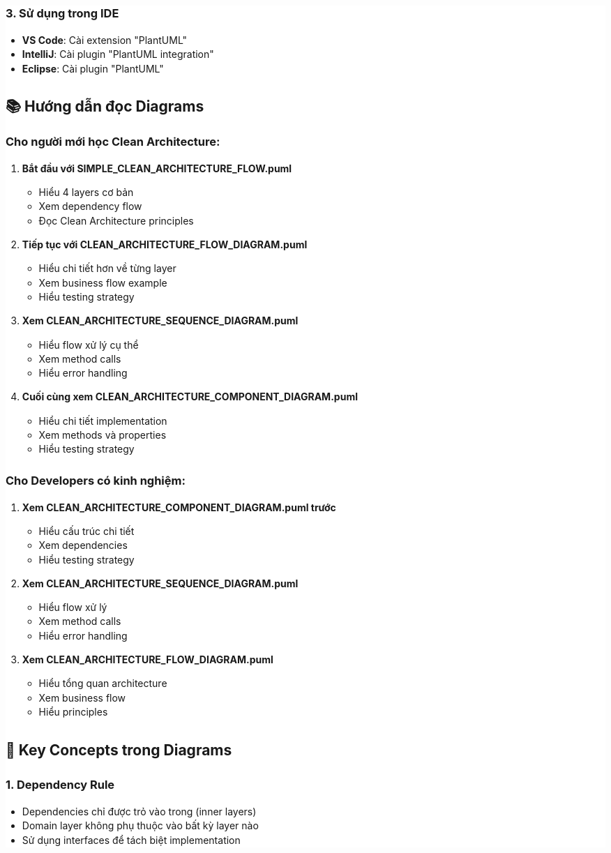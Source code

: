 ### 3. **Sử dụng trong IDE**
- **VS Code**: Cài extension "PlantUML"
- **IntelliJ**: Cài plugin "PlantUML integration"
- **Eclipse**: Cài plugin "PlantUML"

## 📚 Hướng dẫn đọc Diagrams

### **Cho người mới học Clean Architecture:**

1. **Bắt đầu với SIMPLE_CLEAN_ARCHITECTURE_FLOW.puml**
   - Hiểu 4 layers cơ bản
   - Xem dependency flow
   - Đọc Clean Architecture principles

2. **Tiếp tục với CLEAN_ARCHITECTURE_FLOW_DIAGRAM.puml**
   - Hiểu chi tiết hơn về từng layer
   - Xem business flow example
   - Hiểu testing strategy

3. **Xem CLEAN_ARCHITECTURE_SEQUENCE_DIAGRAM.puml**
   - Hiểu flow xử lý cụ thể
   - Xem method calls
   - Hiểu error handling

4. **Cuối cùng xem CLEAN_ARCHITECTURE_COMPONENT_DIAGRAM.puml**
   - Hiểu chi tiết implementation
   - Xem methods và properties
   - Hiểu testing strategy

### **Cho Developers có kinh nghiệm:**

1. **Xem CLEAN_ARCHITECTURE_COMPONENT_DIAGRAM.puml trước**
   - Hiểu cấu trúc chi tiết
   - Xem dependencies
   - Hiểu testing strategy

2. **Xem CLEAN_ARCHITECTURE_SEQUENCE_DIAGRAM.puml**
   - Hiểu flow xử lý
   - Xem method calls
   - Hiểu error handling

3. **Xem CLEAN_ARCHITECTURE_FLOW_DIAGRAM.puml**
   - Hiểu tổng quan architecture
   - Xem business flow
   - Hiểu principles

## 🎯 Key Concepts trong Diagrams

### **1. Dependency Rule**
- Dependencies chỉ được trỏ vào trong (inner layers)
- Domain layer không phụ thuộc vào bất kỳ layer nào
- Sử dụng interfaces để tách biệt implementation
